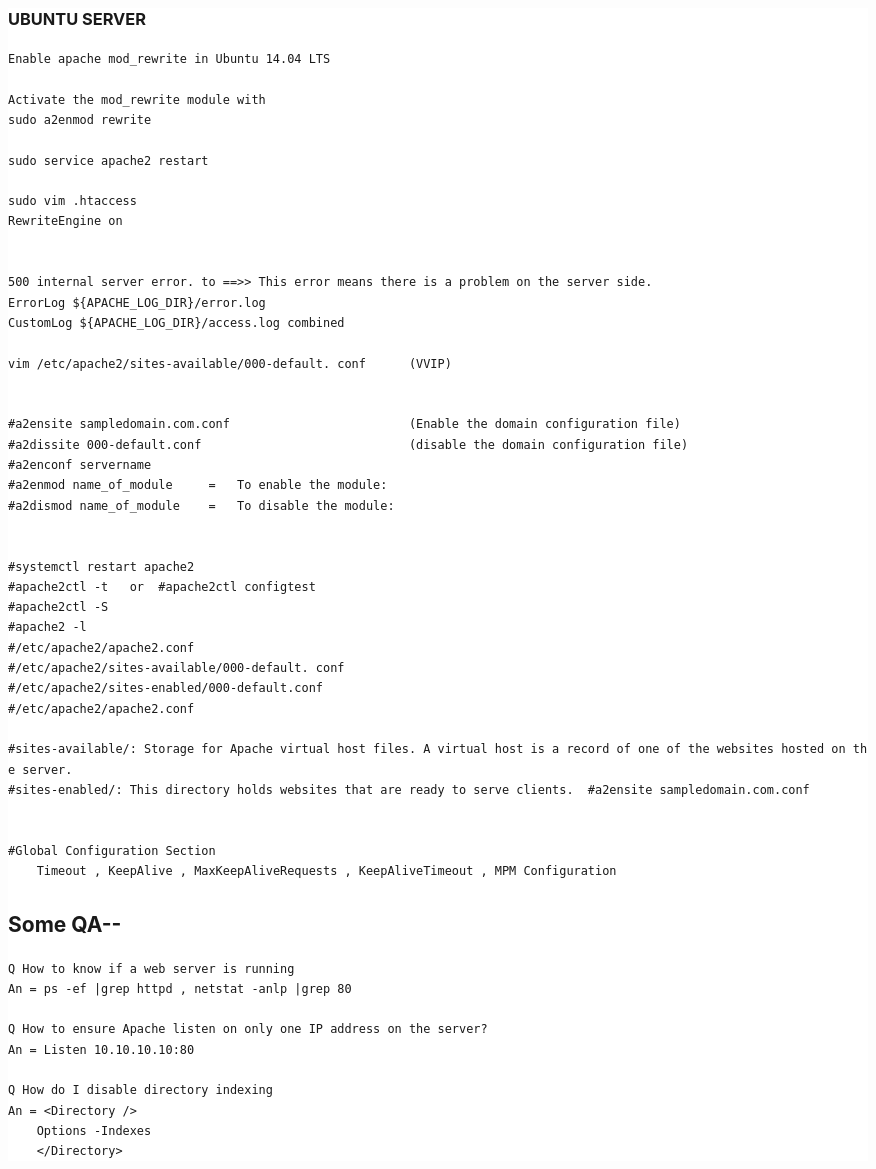 

### UBUNTU SERVER 

    Enable apache mod_rewrite in Ubuntu 14.04 LTS

    Activate the mod_rewrite module with
    sudo a2enmod rewrite

    sudo service apache2 restart

    sudo vim .htaccess  
    RewriteEngine on


    500 internal server error. to ==>> This error means there is a problem on the server side.
    ErrorLog ${APACHE_LOG_DIR}/error.log
    CustomLog ${APACHE_LOG_DIR}/access.log combined

    vim /etc/apache2/sites-available/000-default. conf    	(VVIP)


    #a2ensite sampledomain.com.conf      					(Enable the domain configuration file)
    #a2dissite 000-default.conf								(disable the domain configuration file)
    #a2enconf servername
    #a2enmod name_of_module		=	To enable the module:
    #a2dismod name_of_module	=	To disable the module:


    #systemctl restart apache2
    #apache2ctl -t   or  #apache2ctl configtest
    #apache2ctl -S
    #apache2 -l
    #/etc/apache2/apache2.conf
    #/etc/apache2/sites-available/000-default. conf
    #/etc/apache2/sites-enabled/000-default.conf
    #/etc/apache2/apache2.conf

    #sites-available/: Storage for Apache virtual host files. A virtual host is a record of one of the websites hosted on the server.
    #sites-enabled/: This directory holds websites that are ready to serve clients.  #a2ensite sampledomain.com.conf


    #Global Configuration Section  
        Timeout , KeepAlive , MaxKeepAliveRequests , KeepAliveTimeout , MPM Configuration


## Some QA--

    Q How to know if a web server is running
    An = ps -ef |grep httpd , netstat -anlp |grep 80

    Q How to ensure Apache listen on only one IP address on the server?
    An = Listen 10.10.10.10:80

    Q How do I disable directory indexing
    An = <Directory />
        Options -Indexes
        </Directory>
        